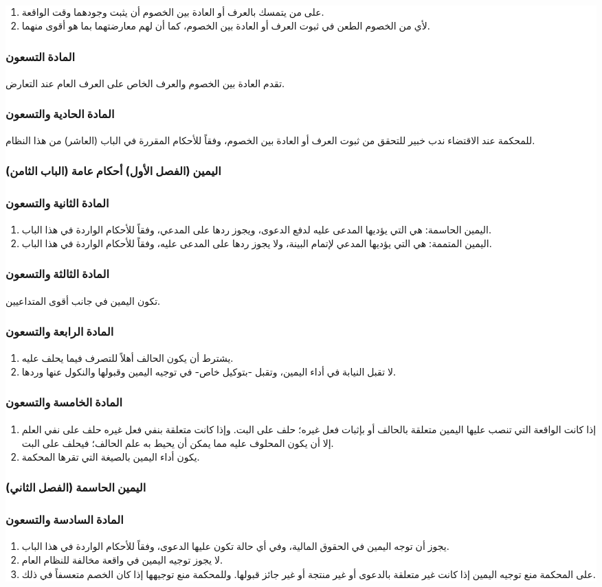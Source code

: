   1. على من يتمسك بالعرف أو العادة بين الخصوم أن يثبت وجودهما وقت الواقعة.
  2. لأي من الخصوم الطعن في ثبوت العرف أو العادة بين الخصوم، كما أن لهم معارضتهما بما هو أقوى منهما.



### المادة التسعون

تقدم العادة بين الخصوم والعرف الخاص على العرف العام عند التعارض.

### المادة الحادية والتسعون

للمحكمة عند الاقتضاء ندب خبير للتحقق من ثبوت العرف أو العادة بين الخصوم، وفقاً للأحكام المقررة في الباب (العاشر) من هذا النظام.

### (الباب الثامن) اليمين (الفصل الأول) أحكام عامة

### المادة الثانية والتسعون

  1. اليمين الحاسمة: هي التي يؤديها المدعى عليه لدفع الدعوى، ويجوز ردها على المدعي، وفقاً للأحكام الواردة في هذا الباب.
  2. اليمين المتممة: هي التي يؤديها المدعي لإتمام البينة، ولا يجوز ردها على المدعى عليه، وفقاً للأحكام الواردة في هذا الباب.



### المادة الثالثة والتسعون

تكون اليمين في جانب أقوى المتداعيين.

### المادة الرابعة والتسعون

  1. يشترط أن يكون الحالف أهلاً للتصرف فيما يحلف عليه. 
  2. لا تقبل النيابة في أداء اليمين، وتقبل -بتوكيل خاص- في توجيه اليمين وقبولها والنكول عنها وردها.



### المادة الخامسة والتسعون

  1. إذا كانت الواقعة التي تنصب عليها اليمين متعلقة بالحالف أو بإثبات فعل غيره؛ حلف على البت. وإذا كانت متعلقة بنفي فعل غيره حلف على نفي العلم إلا أن يكون المحلوف عليه مما يمكن أن يحيط به علم الحالف؛ فيحلف على البت.
  2. يكون أداء اليمين بالصيغة التي تقرها المحكمة.



### (الفصل الثاني) اليمين الحاسمة

### المادة السادسة والتسعون

  1. يجوز أن توجه اليمين في الحقوق المالية، وفي أي حالة تكون عليها الدعوى، وفقاً للأحكام الواردة في هذا الباب.
  2. لا يجوز توجيه اليمين في واقعة مخالفة للنظام العام.
  3. على المحكمة منع توجيه اليمين إذا كانت غير متعلقة بالدعوى أو غير منتجة أو غير جائز قبولها. وللمحكمة منع توجيهها إذا كان الخصم متعسفاً في ذلك.

